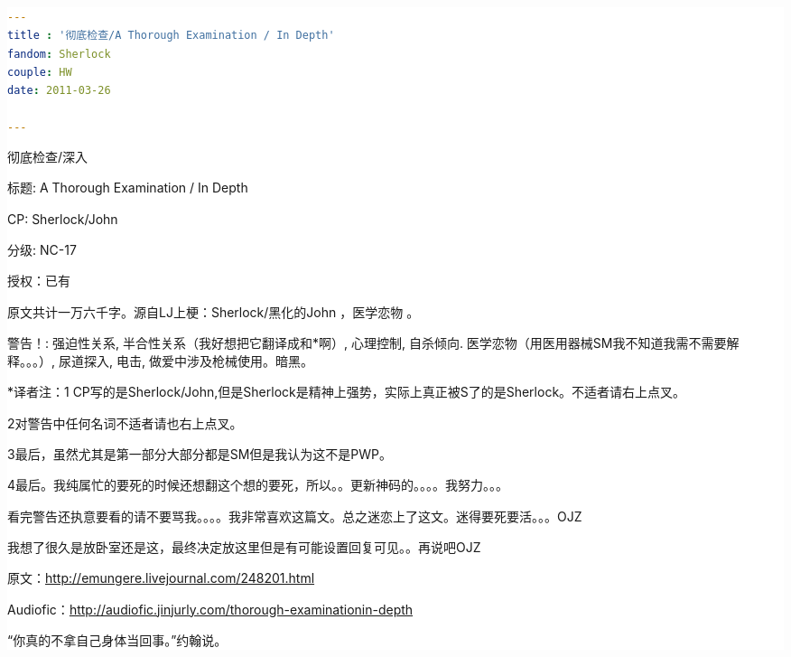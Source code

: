 ```yaml
---
title : '彻底检查/A Thorough Examination / In Depth'
fandom: Sherlock
couple: HW
date: 2011-03-26

---
```




彻底检查/深入

标题: A Thorough Examination / In Depth

CP: Sherlock/John

分级: NC-17

授权：已有



原文共计一万六千字。源自LJ上梗：Sherlock/黑化的John ，医学恋物 。





警告！: 强迫性关系, 半合性关系（我好想把它翻译成和*啊）, 心理控制, 自杀倾向. 医学恋物（用医用器械SM我不知道我需不需要解释。。。）, 尿道探入, 电击, 做爱中涉及枪械使用。暗黑。



*译者注：1 CP写的是Sherlock/John,但是Sherlock是精神上强势，实际上真正被S了的是Sherlock。不适者请右上点叉。

2对警告中任何名词不适者请也右上点叉。

3最后，虽然尤其是第一部分大部分都是SM但是我认为这不是PWP。

4最后。我纯属忙的要死的时候还想翻这个想的要死，所以。。更新神码的。。。。我努力。。。





看完警告还执意要看的请不要骂我。。。。我非常喜欢这篇文。总之迷恋上了这文。迷得要死要活。。。OJZ



我想了很久是放卧室还是这，最终决定放这里但是有可能设置回复可见。。再说吧OJZ



原文：http://emungere.livejournal.com/248201.html

Audiofic：http://audiofic.jinjurly.com/thorough-examinationin-depth













“你真的不拿自己身体当回事。”约翰说。
